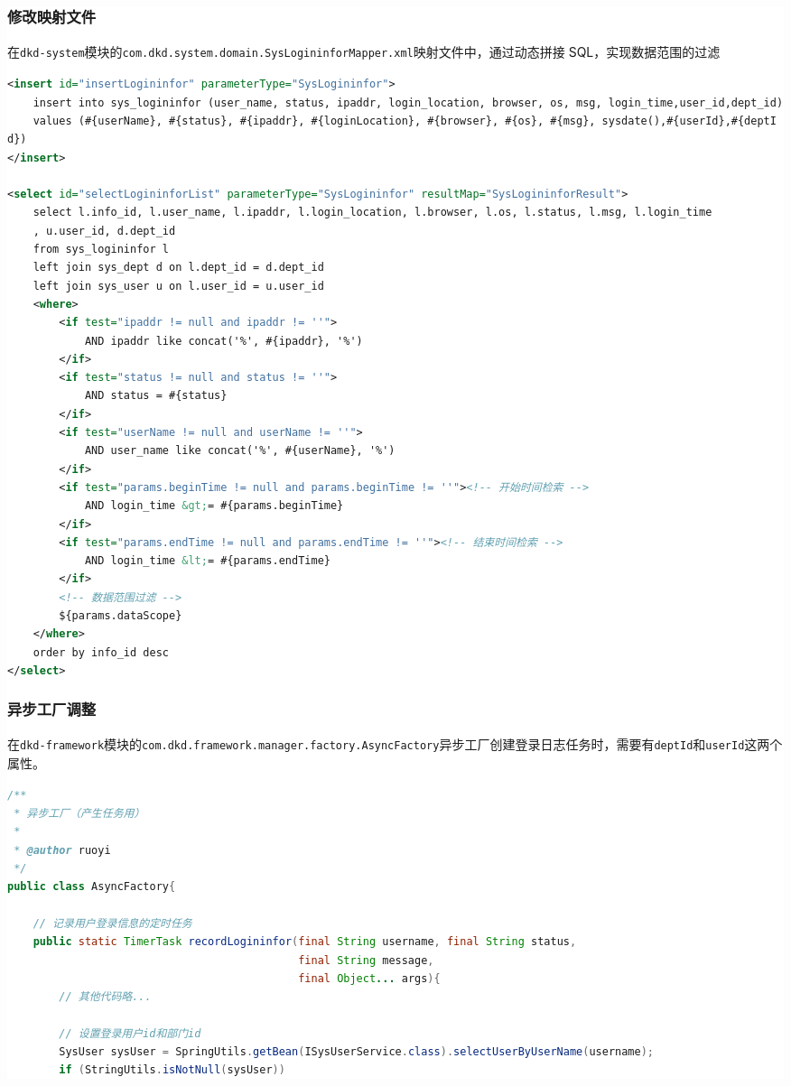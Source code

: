 ### 修改映射文件

在`dkd-system`模块的`com.dkd.system.domain.SysLogininforMapper.xml`映射文件中，通过动态拼接 SQL，实现数据范围的过滤

```xml
<insert id="insertLogininfor" parameterType="SysLogininfor">
    insert into sys_logininfor (user_name, status, ipaddr, login_location, browser, os, msg, login_time,user_id,dept_id)
    values (#{userName}, #{status}, #{ipaddr}, #{loginLocation}, #{browser}, #{os}, #{msg}, sysdate(),#{userId},#{deptId})
</insert>

<select id="selectLogininforList" parameterType="SysLogininfor" resultMap="SysLogininforResult">
    select l.info_id, l.user_name, l.ipaddr, l.login_location, l.browser, l.os, l.status, l.msg, l.login_time
    , u.user_id, d.dept_id
    from sys_logininfor l
    left join sys_dept d on l.dept_id = d.dept_id
    left join sys_user u on l.user_id = u.user_id
    <where>
        <if test="ipaddr != null and ipaddr != ''">
            AND ipaddr like concat('%', #{ipaddr}, '%')
        </if>
        <if test="status != null and status != ''">
            AND status = #{status}
        </if>
        <if test="userName != null and userName != ''">
            AND user_name like concat('%', #{userName}, '%')
        </if>
        <if test="params.beginTime != null and params.beginTime != ''"><!-- 开始时间检索 -->
            AND login_time &gt;= #{params.beginTime}
        </if>
        <if test="params.endTime != null and params.endTime != ''"><!-- 结束时间检索 -->
            AND login_time &lt;= #{params.endTime}
        </if>
        <!-- 数据范围过滤 -->
        ${params.dataScope}
    </where>
    order by info_id desc
</select>
```

### 异步工厂调整

在`dkd-framework`模块的`com.dkd.framework.manager.factory.AsyncFactory`异步工厂创建登录日志任务时，需要有`deptId`和`userId`这两个属性。

```java
/**
 * 异步工厂（产生任务用）
 *
 * @author ruoyi
 */
public class AsyncFactory{

    // 记录用户登录信息的定时任务
    public static TimerTask recordLogininfor(final String username, final String status,
                                             final String message,
                                             final Object... args){
        // 其他代码略...

        // 设置登录用户id和部门id
        SysUser sysUser = SpringUtils.getBean(ISysUserService.class).selectUserByUserName(username);
        if (StringUtils.isNotNull(sysUser))
```